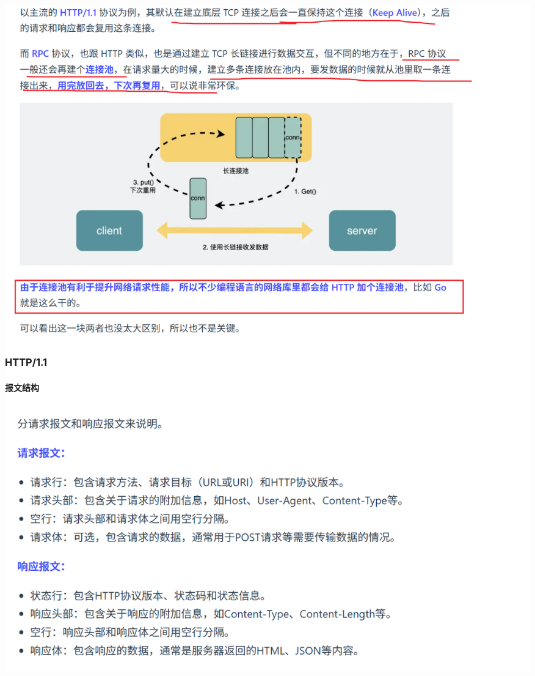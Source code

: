 <img src="./assets/image-20250716152746833.png" alt="image-20250716152746833" style="zoom:80%;" />

### HTTP/1.1

#### 报文结构

![image-20250716160730593](./assets/image-20250716160730593.png)
